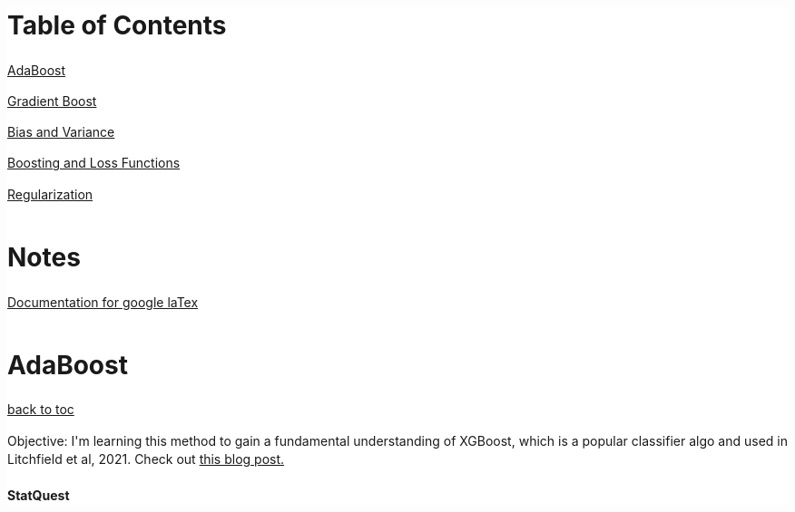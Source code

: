 # Table of Contents
[AdaBoost](#adaboost)

[Gradient Boost](#gradient-boost)

[Bias and Variance](#bias-and-variance)

[Boosting and Loss Functions](#boosting-and-loss-functions)

[Regularization](#regularization)





# Notes
[Documentation for google laTex](https://developers.google.com/chart/infographics/docs/formulas?hl=en)

# AdaBoost
[back to toc](#table-of-contents)

Objective: I'm learning this method to gain a fundamental understanding of XGBoost, which is a popular classifier algo and used in Litchfield et al, 2021. Check out [this blog post.](https://www.mygreatlearning.com/blog/adaboost-algorithm/)

#### StatQuest